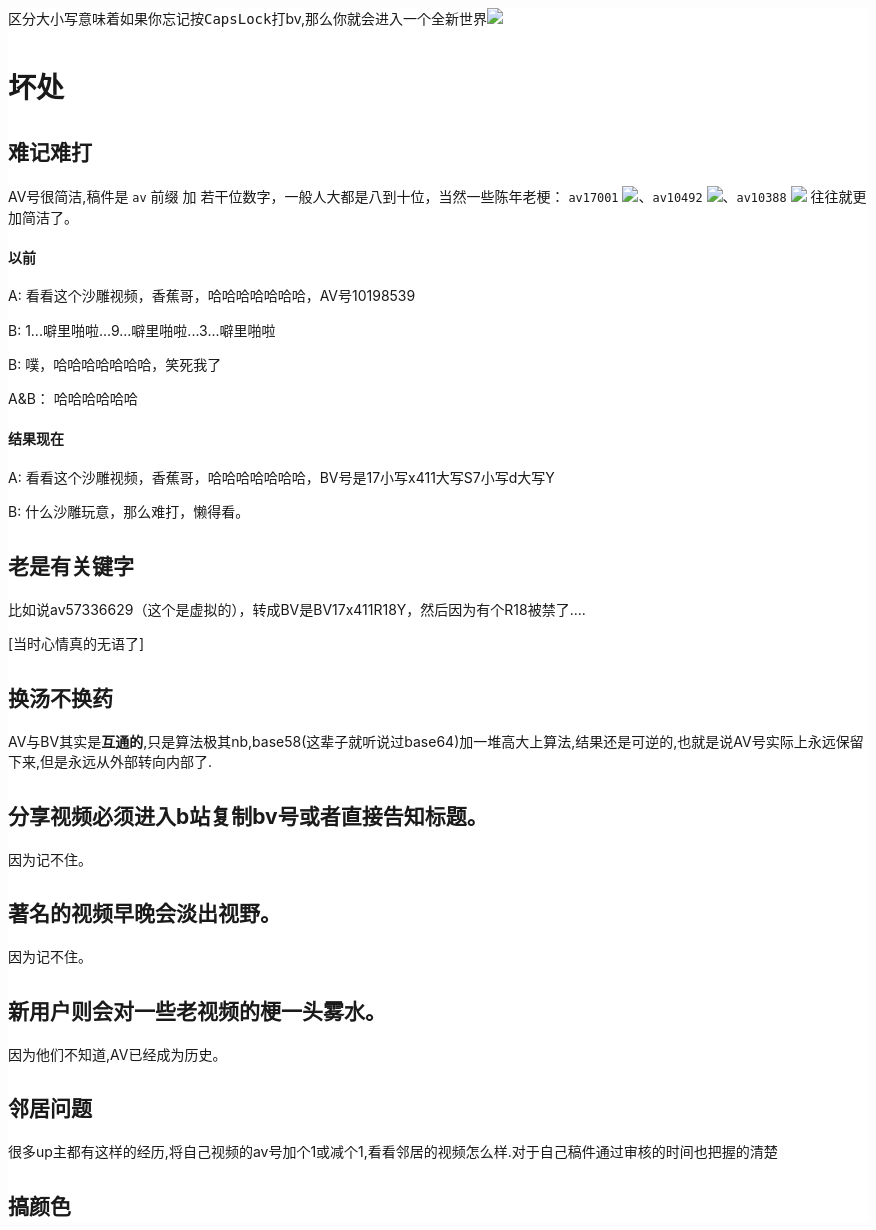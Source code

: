 区分大小写意味着如果你忘记按<kbd>CapsLock</kbd>打bv,那么你就会进入一个全新世界<img src="https://npm.elemecdn.com/chenyfan-oss@1.0.0/pic/moji/huaji.png">

# 坏处

## 难记难打

AV号很简洁,稿件是 `av` 前缀 加 若干位数字，一般人大都是八到十位，当然一些陈年老梗： `av17001` <img src="https://npm.elemecdn.com/chenyfan-oss@1.0.0/pic/moji/huaji.png">、`av10492` <img src="https://npm.elemecdn.com/chenyfan-oss@1.0.0/pic/moji/yhuaji.png">、`av10388` <img src="https://npm.elemecdn.com/chenyfan-oss@1.0.0/pic/moji/zhuaji.png"> 往往就更加简洁了。

#### 以前

A: 看看这个沙雕视频，香蕉哥，哈哈哈哈哈哈哈，AV号10198539

B: 1...噼里啪啦...9...噼里啪啦...3...噼里啪啦

B: 噗，哈哈哈哈哈哈哈，笑死我了

A&B： 哈哈哈哈哈哈

#### 结果现在

A: 看看这个沙雕视频，香蕉哥，哈哈哈哈哈哈哈，BV号是17小写x411大写S7小写d大写Y

B: 什么沙雕玩意，那么难打，懒得看。

## 老是有关键字

比如说av57336629（这个是虚拟的），转成BV是BV17x411R18Y，然后因为有个R18被禁了....

[当时心情真的无语了]

## 换汤不换药

AV与BV其实是**互通的**,只是算法极其nb,base58(这辈子就听说过base64)加一堆高大上算法,结果还是可逆的,也就是说AV号实际上永远保留下来,但是永远从外部转向内部了.

## 分享视频必须进入b站复制bv号或者直接告知标题。

因为记不住。

## 著名的视频早晚会淡出视野。

因为记不住。

## 新用户则会对一些老视频的梗一头雾水。

因为他们不知道,AV已经成为历史。

## 邻居问题

很多up主都有这样的经历,将自己视频的av号加个1或减个1,看看邻居的视频怎么样.对于自己稿件通过审核的时间也把握的清楚

## 搞颜色
